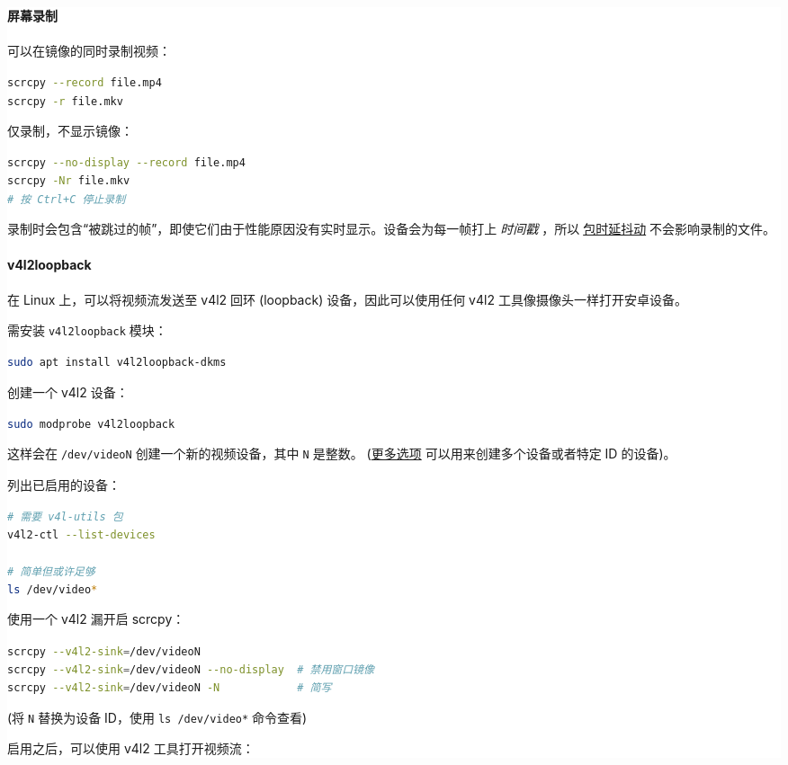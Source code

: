 #### 屏幕录制

可以在镜像的同时录制视频：

```bash
scrcpy --record file.mp4
scrcpy -r file.mkv
```

仅录制，不显示镜像：

```bash
scrcpy --no-display --record file.mp4
scrcpy -Nr file.mkv
# 按 Ctrl+C 停止录制
```

录制时会包含“被跳过的帧”，即使它们由于性能原因没有实时显示。设备会为每一帧打上 _时间戳_ ，所以 [包时延抖动][packet delay variation] 不会影响录制的文件。

[packet delay variation]: https://en.wikipedia.org/wiki/Packet_delay_variation


#### v4l2loopback

在 Linux 上，可以将视频流发送至 v4l2 回环 (loopback) 设备，因此可以使用任何 v4l2 工具像摄像头一样打开安卓设备。

需安装 `v4l2loopback` 模块：

```bash
sudo apt install v4l2loopback-dkms
```

创建一个 v4l2 设备：

```bash
sudo modprobe v4l2loopback
```

这样会在 `/dev/videoN` 创建一个新的视频设备，其中 `N` 是整数。 ([更多选项](https://github.com/umlaeute/v4l2loopback#options) 可以用来创建多个设备或者特定 ID 的设备)。

列出已启用的设备：

```bash
# 需要 v4l-utils 包
v4l2-ctl --list-devices

# 简单但或许足够
ls /dev/video*
```

使用一个 v4l2 漏开启 scrcpy：

```bash
scrcpy --v4l2-sink=/dev/videoN
scrcpy --v4l2-sink=/dev/videoN --no-display  # 禁用窗口镜像
scrcpy --v4l2-sink=/dev/videoN -N            # 简写
```

(将 `N` 替换为设备 ID，使用 `ls /dev/video*` 命令查看)

启用之后，可以使用 v4l2 工具打开视频流：


[f4c7044]: https://github.com/Genymobile/scrcpy/blob/f4c7044b46ae28eb64cb5e1a15c9649a44023c70/README.md
[lowlatency]: https://github.com/Genymobile/scrcpy/pull/646
[enable-adb]: https://developer.android.com/studio/command-line/adb.html#Enabling
[control]: https://github.com/Genymobile/scrcpy/issues/70#issuecomment-373286323
[BUILD]: BUILD.md
[BUILD_simple]: BUILD.md#simple
[snap-link]: https://snapstats.org/snaps/scrcpy
[snap]: https://en.wikipedia.org/wiki/Snappy_(package_manager)
[COPR]: https://fedoraproject.org/wiki/Category:Copr
[copr-link]: https://copr.fedorainfracloud.org/coprs/zeno/scrcpy/
[Ebuild]: https://wiki.gentoo.org/wiki/Ebuild
[ebuild-link]: https://github.com/maggu2810/maggu2810-overlay/tree/master/app-mobilephone/scrcpy
[Chocolatey]: https://chocolatey.org/
[Scoop]: https://scoop.sh
[Homebrew]: https://brew.sh/
[MacPorts]: https://www.macports.org/
[OBS]: https://obsproject.com/
[#2464]: https://github.com/Genymobile/scrcpy/issues/2464
[连接]: https://developer.android.com/studio/command-line/adb.html#wireless
[AutoAdb]: https://github.com/rom1v/autoadb
[hid-aoav2]: https://source.android.com/devices/accessories/aoa2#hid-support
[实体键盘]: https://github.com/Genymobile/scrcpy/pull/2632#issuecomment-923756915
[forward_all_clicks]: #右键和中键
[textevents]: https://blog.rom1v.com/2018/03/introducing-scrcpy/#handle-text-input
[prefertext]: https://github.com/Genymobile/scrcpy/issues/650#issuecomment-512945343
[sndcpy]: https://github.com/rom1v/sndcpy
[issue #14]: https://github.com/Genymobile/scrcpy/issues/14
[Super]: https://en.wikipedia.org/wiki/Super_key_(keyboard_button)
[gnirehtet]: https://github.com/Genymobile/gnirehtet
[`strcpy`]: http://man7.org/linux/man-pages/man3/strcpy.3.html
[开发者页面]: DEVELOP.md
[article-intro]: https://blog.rom1v.com/2018/03/introducing-scrcpy/
[article-tcpip]: https://www.genymotion.com/blog/open-source-project-scrcpy-now-works-wirelessly/